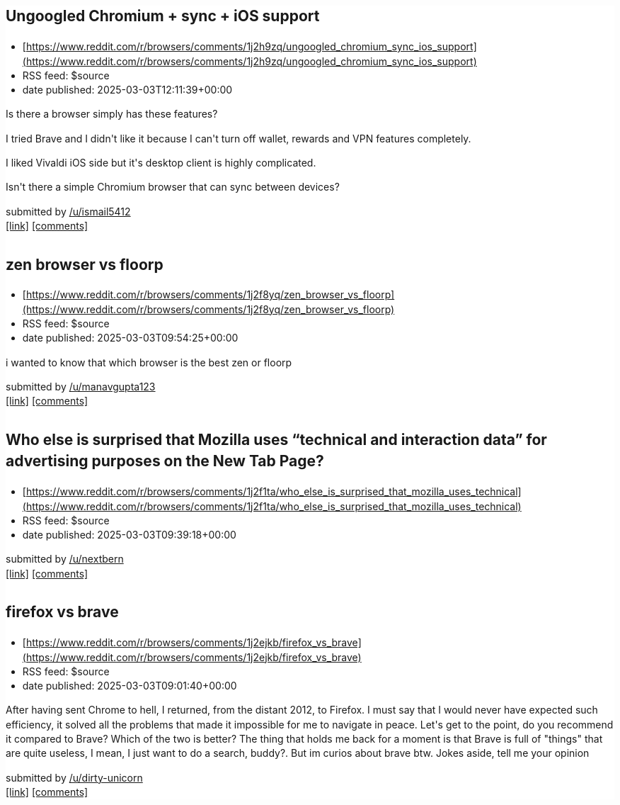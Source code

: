 ## Ungoogled Chromium + sync + iOS support
 - [https://www.reddit.com/r/browsers/comments/1j2h9zq/ungoogled_chromium_sync_ios_support](https://www.reddit.com/r/browsers/comments/1j2h9zq/ungoogled_chromium_sync_ios_support)
 - RSS feed: $source
 - date published: 2025-03-03T12:11:39+00:00

<div class="md"><p>Is there a browser simply has these features?</p> <p>I tried Brave and I didn&#39;t like it because I can&#39;t turn off wallet, rewards and VPN features completely.</p> <p>I liked Vivaldi iOS side but it&#39;s desktop client is highly complicated.</p> <p>Isn&#39;t there a simple Chromium browser that can sync between devices?</p> </div> &#32; submitted by &#32; <a href="https://www.reddit.com/user/ismail5412"> /u/ismail5412 </a> <br/> <span><a href="https://www.reddit.com/r/browsers/comments/1j2h9zq/ungoogled_chromium_sync_ios_support/">[link]</a></span> &#32; <span><a href="https://www.reddit.com/r/browsers/comments/1j2h9zq/ungoogled_chromium_sync_ios_support/">[comments]</a></span>

## zen browser vs floorp
 - [https://www.reddit.com/r/browsers/comments/1j2f8yq/zen_browser_vs_floorp](https://www.reddit.com/r/browsers/comments/1j2f8yq/zen_browser_vs_floorp)
 - RSS feed: $source
 - date published: 2025-03-03T09:54:25+00:00

<div class="md"><p>i wanted to know that which browser is the best zen or floorp</p> </div> &#32; submitted by &#32; <a href="https://www.reddit.com/user/manavgupta123"> /u/manavgupta123 </a> <br/> <span><a href="https://www.reddit.com/r/browsers/comments/1j2f8yq/zen_browser_vs_floorp/">[link]</a></span> &#32; <span><a href="https://www.reddit.com/r/browsers/comments/1j2f8yq/zen_browser_vs_floorp/">[comments]</a></span>

## Who else is surprised that Mozilla uses “technical and interaction data” for advertising purposes on the New Tab Page?
 - [https://www.reddit.com/r/browsers/comments/1j2f1ta/who_else_is_surprised_that_mozilla_uses_technical](https://www.reddit.com/r/browsers/comments/1j2f1ta/who_else_is_surprised_that_mozilla_uses_technical)
 - RSS feed: $source
 - date published: 2025-03-03T09:39:18+00:00

&#32; submitted by &#32; <a href="https://www.reddit.com/user/nextbern"> /u/nextbern </a> <br/> <span><a href="https://www.quippd.com/social/posts/2025/03/02/who-else-is-surprised-that-mozilla-uses-technical-and-interaction-data-for-advertising-purposes-on-the-new-tab-page.html">[link]</a></span> &#32; <span><a href="https://www.reddit.com/r/browsers/comments/1j2f1ta/who_else_is_surprised_that_mozilla_uses_technical/">[comments]</a></span>

## firefox vs brave
 - [https://www.reddit.com/r/browsers/comments/1j2ejkb/firefox_vs_brave](https://www.reddit.com/r/browsers/comments/1j2ejkb/firefox_vs_brave)
 - RSS feed: $source
 - date published: 2025-03-03T09:01:40+00:00

<div class="md"><p>After having sent Chrome to hell, I returned, from the distant 2012, to Firefox. I must say that I would never have expected such efficiency, it solved all the problems that made it impossible for me to navigate in peace. Let&#39;s get to the point, do you recommend it compared to Brave? Which of the two is better? The thing that holds me back for a moment is that Brave is full of &quot;things&quot; that are quite useless, I mean, I just want to do a search, buddy?. But im curios about brave btw. Jokes aside, tell me your opinion</p> </div> &#32; submitted by &#32; <a href="https://www.reddit.com/user/dirty-unicorn"> /u/dirty-unicorn </a> <br/> <span><a href="https://www.reddit.com/r/browsers/comments/1j2ejkb/firefox_vs_brave/">[link]</a></span> &#32; <span><a href="https://www.reddit.com/r/browsers/comments/1j2ejkb/firefox_vs_brave/">[comments]</a></span>
